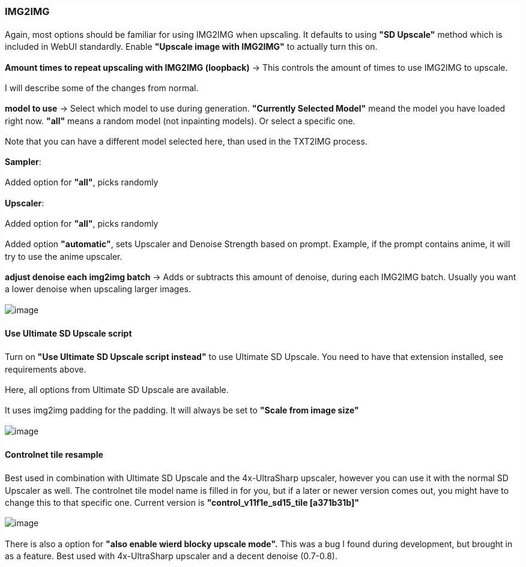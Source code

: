 ### IMG2IMG
Again, most options should be familiar for using IMG2IMG when upscaling. It defaults to using __"SD Upscale"__ method which is included in WebUI standardly.
Enable __"Upscale image with IMG2IMG"__ to actually turn this on.

__Amount times to repeat upscaling with IMG2IMG (loopback)__ -> This controls the amount of times to use IMG2IMG to upscale.

I will describe some of the changes from normal.

__model to use__ -> Select which model to use during generation. __"Currently Selected Model"__ meand the model you have loaded right now. __"all"__ means a random model (not inpainting models). Or select a specific one.

Note that you can have a different model selected here, than used in the TXT2IMG process.

__Sampler__:

Added option for __"all"__, picks randomly

__Upscaler__:

Added option for __"all"__, picks randomly

Added option __"automatic"__, sets Upscaler and Denoise Strength based on prompt. Example, if the prompt contains anime, it will try to use the anime upscaler.

__adjust denoise each img2img batch__ -> Adds or subtracts this amount of denoise, during each IMG2IMG batch. Usually you want a lower denoise when upscaling larger images.



![image](https://github.com/AIrjen/OneButtonPrompt/assets/130234949/59756d2b-4e97-41b3-accb-ffa603b07152)

#### Use Ultimate SD Upscale script
Turn on __"Use Ultimate SD Upscale script instead"__ to use Ultimate SD Upscale. You need to have that extension installed, see requirements above.

Here, all options from Ultimate SD Upscale are available.

It uses img2img padding for the padding.
It will always be set to __"Scale from image size"__

![image](https://github.com/AIrjen/OneButtonPrompt/assets/130234949/23ad556a-4e53-462b-90ab-d8d5ff9e2302)


#### Controlnet tile resample
Best used in combination with Ultimate SD Upscale and the 4x-UltraSharp upscaler, however you can use it with the normal SD Upscaler as well.
The controlnet tile model name is filled in for you, but if a later or newer version comes out, you might have to change this to that specific one. Current version is __"control_v11f1e_sd15_tile [a371b31b]"__

![image](https://github.com/AIrjen/OneButtonPrompt/assets/130234949/9ec27d75-a559-4b13-9a3c-60c5382117ba)

There is also a option for __"also enable wierd blocky upscale mode".__ This was a bug I found during development, but brought in as a feature. Best used with 4x-UltraSharp upscaler and a decent denoise (0.7-0.8).
